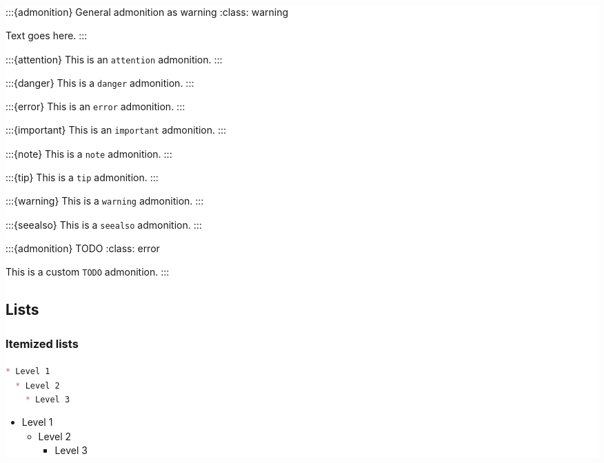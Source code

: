 :::{admonition} General admonition as warning
:class: warning

Text goes here.
:::

:::{attention}
This is an `attention` admonition.
:::

:::{danger}
This is a `danger` admonition.
:::

:::{error}
This is an `error` admonition.
:::

:::{important}
This is an `important` admonition.
:::

:::{note}
This is a `note` admonition.
:::

:::{tip}
This is a `tip` admonition.
:::

:::{warning}
This is a `warning` admonition.
:::

:::{seealso}
This is a `seealso` admonition.
:::

:::{admonition} TODO
:class: error

This is a custom `TODO` admonition.
:::

## Lists

### Itemized lists

```md
* Level 1
  * Level 2
    * Level 3
```

* Level 1
  * Level 2
    * Level 3

